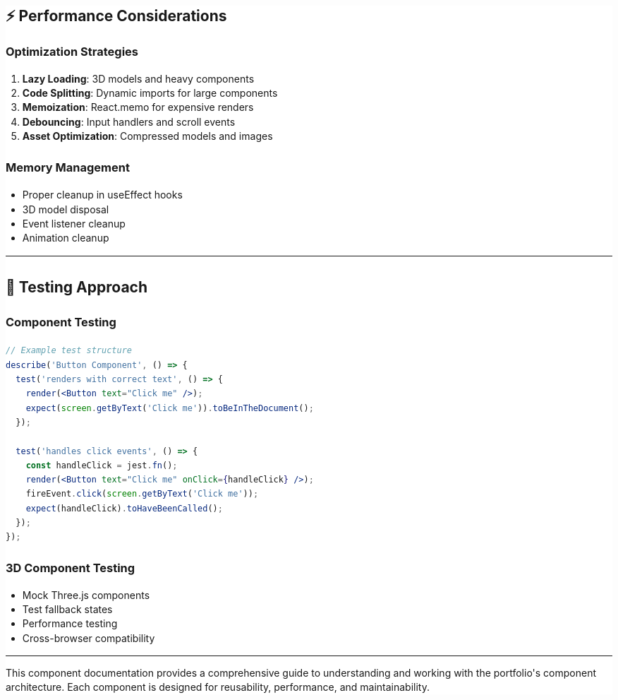 
## ⚡ Performance Considerations

### Optimization Strategies

1. **Lazy Loading**: 3D models and heavy components
2. **Code Splitting**: Dynamic imports for large components
3. **Memoization**: React.memo for expensive renders
4. **Debouncing**: Input handlers and scroll events
5. **Asset Optimization**: Compressed models and images

### Memory Management

- Proper cleanup in useEffect hooks
- 3D model disposal
- Event listener cleanup
- Animation cleanup

---

## 🧪 Testing Approach

### Component Testing

```jsx
// Example test structure
describe('Button Component', () => {
  test('renders with correct text', () => {
    render(<Button text="Click me" />);
    expect(screen.getByText('Click me')).toBeInTheDocument();
  });

  test('handles click events', () => {
    const handleClick = jest.fn();
    render(<Button text="Click me" onClick={handleClick} />);
    fireEvent.click(screen.getByText('Click me'));
    expect(handleClick).toHaveBeenCalled();
  });
});
```

### 3D Component Testing

- Mock Three.js components
- Test fallback states
- Performance testing
- Cross-browser compatibility

---

This component documentation provides a comprehensive guide to understanding and working with the portfolio's component architecture. Each component is designed for reusability, performance, and maintainability.